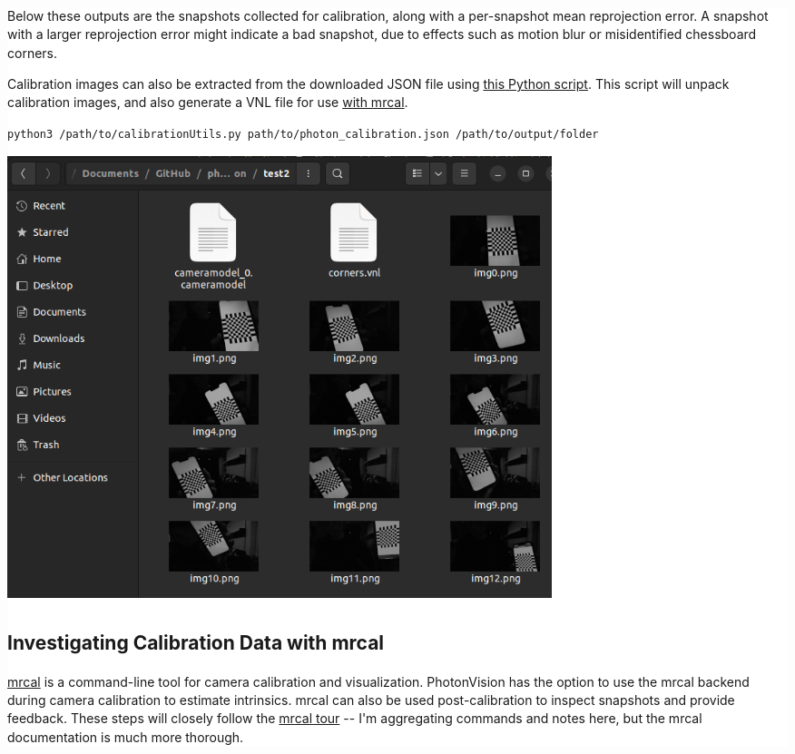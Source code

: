 Below these outputs are the snapshots collected for calibration, along with a per-snapshot mean reprojection error. A snapshot with a larger reprojection error might indicate a bad snapshot, due to effects such as motion blur or misidentified chessboard corners.

Calibration images can also be extracted from the downloaded JSON file using [this Python script](https://raw.githubusercontent.com/PhotonVision/photonvision/master/devTools/calibrationUtils.py). This script will unpack calibration images, and also generate a VNL file for use [with mrcal](https://mrcal.secretsauce.net/).

```
python3 /path/to/calibrationUtils.py path/to/photon_calibration.json /path/to/output/folder
```

<img src="images/unpacked-json.png" alt="Captured calibration images" width="600" />

## Investigating Calibration Data with mrcal

[mrcal](https://mrcal.secretsauce.net/tour.html) is a command-line tool for camera calibration and visualization. PhotonVision has the option to use the mrcal backend during camera calibration to estimate intrinsics. mrcal can also be used post-calibration to inspect snapshots and provide feedback. These steps will closely follow the [mrcal tour](https://mrcal.secretsauce.net/tour-initial-calibration.html) -- I'm aggregating commands and notes here, but the mrcal documentation is much more thorough.
